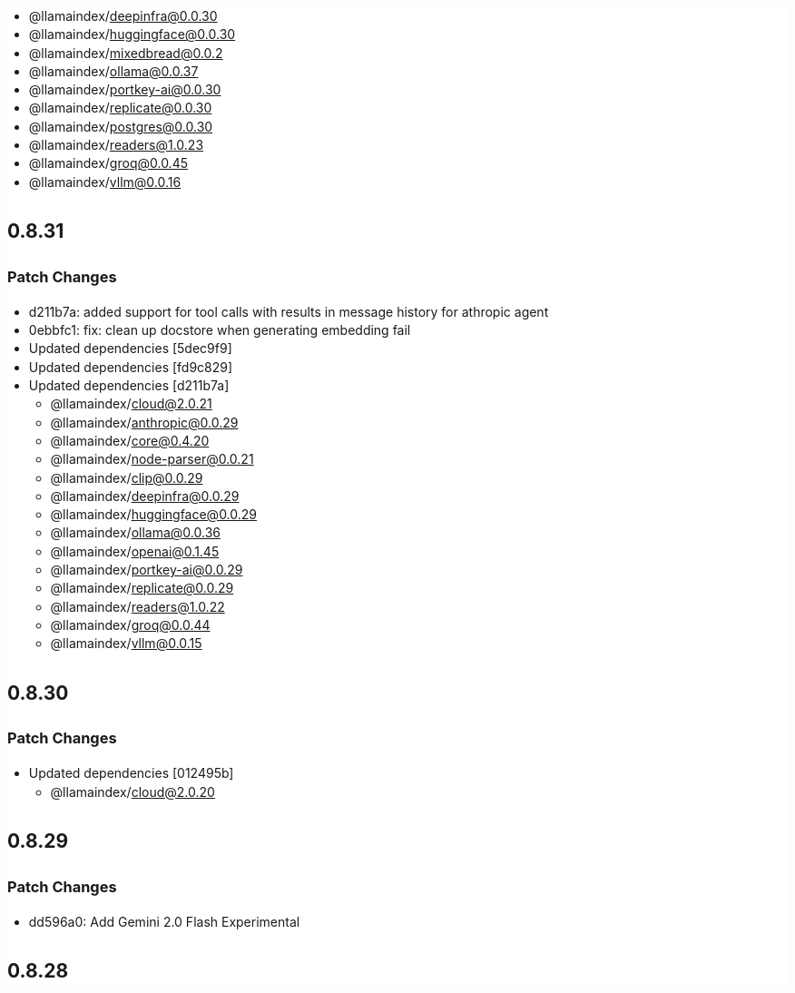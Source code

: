   - @llamaindex/deepinfra@0.0.30
  - @llamaindex/huggingface@0.0.30
  - @llamaindex/mixedbread@0.0.2
  - @llamaindex/ollama@0.0.37
  - @llamaindex/portkey-ai@0.0.30
  - @llamaindex/replicate@0.0.30
  - @llamaindex/postgres@0.0.30
  - @llamaindex/readers@1.0.23
  - @llamaindex/groq@0.0.45
  - @llamaindex/vllm@0.0.16

## 0.8.31

### Patch Changes

- d211b7a: added support for tool calls with results in message history for athropic agent
- 0ebbfc1: fix: clean up docstore when generating embedding fail
- Updated dependencies [5dec9f9]
- Updated dependencies [fd9c829]
- Updated dependencies [d211b7a]
  - @llamaindex/cloud@2.0.21
  - @llamaindex/anthropic@0.0.29
  - @llamaindex/core@0.4.20
  - @llamaindex/node-parser@0.0.21
  - @llamaindex/clip@0.0.29
  - @llamaindex/deepinfra@0.0.29
  - @llamaindex/huggingface@0.0.29
  - @llamaindex/ollama@0.0.36
  - @llamaindex/openai@0.1.45
  - @llamaindex/portkey-ai@0.0.29
  - @llamaindex/replicate@0.0.29
  - @llamaindex/readers@1.0.22
  - @llamaindex/groq@0.0.44
  - @llamaindex/vllm@0.0.15

## 0.8.30

### Patch Changes

- Updated dependencies [012495b]
  - @llamaindex/cloud@2.0.20

## 0.8.29

### Patch Changes

- dd596a0: Add Gemini 2.0 Flash Experimental

## 0.8.28
